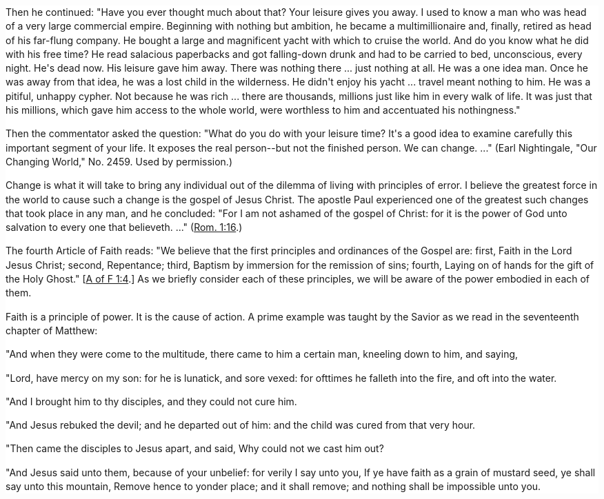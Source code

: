 Then he continued: "Have you ever thought much about that? Your leisure gives
you away. I used to know a man who was head of a very large commercial empire.
Beginning with nothing but ambition, he became a multimillionaire and,
finally, retired as head of his far-flung company. He bought a large and
magnificent yacht with which to cruise the world. And do you know what he did
with his free time? He read salacious paperbacks and got falling-down drunk
and had to be carried to bed, unconscious, every night. He's dead now. His
leisure gave him away. There was nothing there ... just nothing at all. He was a
one idea man. Once he was away from that idea, he was a lost child in the
wilderness. He didn't enjoy his yacht ... travel meant nothing to him. He was a
pitiful, unhappy cypher. Not because he was rich ... there are thousands,
millions just like him in every walk of life. It was just that his millions,
which gave him access to the whole world, were worthless to him and
accentuated his nothingness."

Then the commentator asked the question: "What do you do with your leisure
time? It's a good idea to examine carefully this important segment of your
life. It exposes the real person--but not the finished person. We can change.
..." (Earl Nightingale, "Our Changing World," No. 2459. Used by permission.)

Change is what it will take to bring any individual out of the dilemma of
living with principles of error. I believe the greatest force in the world to
cause such a change is the gospel of Jesus Christ. The apostle Paul
experienced one of the greatest such changes that took place in any man, and
he concluded: "For I am not ashamed of the gospel of Christ: for it is the
power of God unto salvation to every one that believeth. ..." ([Rom.
1:16](https://www.lds.org/scriptures/nt/rom/1.16?lang=eng#15).)

The fourth Article of Faith reads: "We believe that the first principles and
ordinances of the Gospel are: first, Faith in the Lord Jesus Christ; second,
Repentance; third, Baptism by immersion for the remission of sins; fourth,
Laying on of hands for the gift of the Holy Ghost." [[A of F
1:4](https://www.lds.org/scriptures/pgp/a-of-f/1.4?lang=eng#3).] As we briefly
consider each of these principles, we will be aware of the power embodied in
each of them.

Faith is a principle of power. It is the cause of action. A prime example was
taught by the Savior as we read in the seventeenth chapter of Matthew:

"And when they were come to the multitude, there came to him a certain man,
kneeling down to him, and saying,

"Lord, have mercy on my son: for he is lunatick, and sore vexed: for ofttimes
he falleth into the fire, and oft into the water.

"And I brought him to thy disciples, and they could not cure him.

"And Jesus rebuked the devil; and he departed out of him: and the child was
cured from that very hour.

"Then came the disciples to Jesus apart, and said, Why could not we cast him
out?

"And Jesus said unto them, because of your unbelief: for verily I say unto
you, If ye have faith as a grain of mustard seed, ye shall say unto this
mountain, Remove hence to yonder place; and it shall remove; and nothing shall
be impossible unto you.
